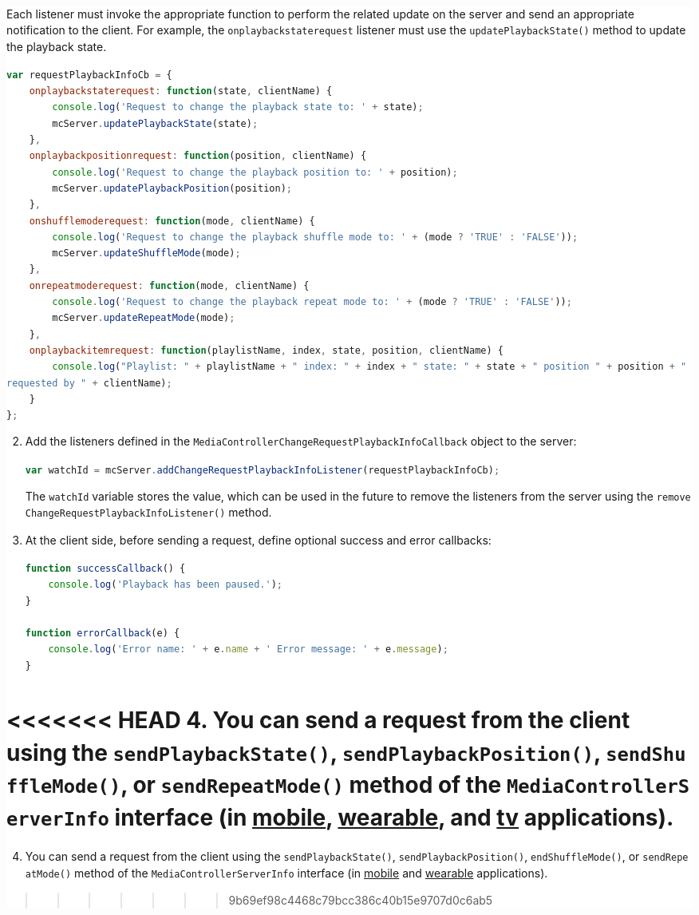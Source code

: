   Each listener must invoke the appropriate function to perform the related update on the server and send an appropriate notification to the client. For example, the `onplaybackstaterequest` listener must use the `updatePlaybackState()` method to update the playback state.

   ```javascript
   var requestPlaybackInfoCb = {
       onplaybackstaterequest: function(state, clientName) {
           console.log('Request to change the playback state to: ' + state);
           mcServer.updatePlaybackState(state);
       },
       onplaybackpositionrequest: function(position, clientName) {
           console.log('Request to change the playback position to: ' + position);
           mcServer.updatePlaybackPosition(position);
       },
       onshufflemoderequest: function(mode, clientName) {
           console.log('Request to change the playback shuffle mode to: ' + (mode ? 'TRUE' : 'FALSE'));
           mcServer.updateShuffleMode(mode);
       },
       onrepeatmoderequest: function(mode, clientName) {
           console.log('Request to change the playback repeat mode to: ' + (mode ? 'TRUE' : 'FALSE'));
           mcServer.updateRepeatMode(mode);
       },
       onplaybackitemrequest: function(playlistName, index, state, position, clientName) {
           console.log("Playlist: " + playlistName + " index: " + index + " state: " + state + " position " + position + " requested by " + clientName);
       }
   };
   ```

2. Add the listeners defined in the `MediaControllerChangeRequestPlaybackInfoCallback` object to the server:

   ```javascript
   var watchId = mcServer.addChangeRequestPlaybackInfoListener(requestPlaybackInfoCb);
   ```

   The `watchId` variable stores the value, which can be used in the future to remove the listeners from the server using the `removeChangeRequestPlaybackInfoListener()` method.

3. At the client side, before sending a request, define optional success and error callbacks:

   ```javascript
   function successCallback() {
       console.log('Playback has been paused.');
   }

   function errorCallback(e) {
       console.log('Error name: ' + e.name + ' Error message: ' + e.message);
   }
   ```

<<<<<<< HEAD
4. You can send a request from the client using the `sendPlaybackState()`, `sendPlaybackPosition()`, `sendShuffleMode()`, or `sendRepeatMode()` method of the `MediaControllerServerInfo` interface (in [mobile](../../api/latest/device_api/mobile/tizen/mediacontroller.html#MediaControllerServerInfo), [wearable](../../api/latest/device_api/wearable/tizen/mediacontroller.html#MediaControllerServerInfo), and [tv](../../api/latest/device_api/tv/tizen/mediacontroller.html#MediaControllerServerInfo) applications).
=======
4. You can send a request from the client using the `sendPlaybackState()`, `sendPlaybackPosition()`, `endShuffleMode()`, or `sendRepeatMode()` method of the `MediaControllerServerInfo` interface (in [mobile](../../api/latest/device_api/mobile/tizen/mediacontroller.html#MediaControllerServerInfo) and [wearable](../../api/latest/device_api/wearable/tizen/mediacontroller.html#MediaControllerServerInfo) applications).  
>>>>>>> 9b69ef98c4468c79bcc386c40b15e9707d0c6ab5